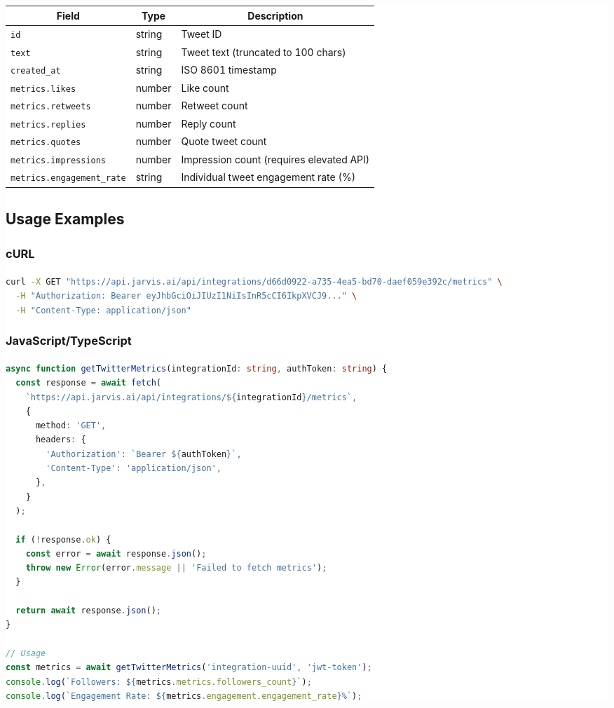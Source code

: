 | Field | Type | Description |
|-------|------|-------------|
| `id` | string | Tweet ID |
| `text` | string | Tweet text (truncated to 100 chars) |
| `created_at` | string | ISO 8601 timestamp |
| `metrics.likes` | number | Like count |
| `metrics.retweets` | number | Retweet count |
| `metrics.replies` | number | Reply count |
| `metrics.quotes` | number | Quote tweet count |
| `metrics.impressions` | number | Impression count (requires elevated API) |
| `metrics.engagement_rate` | string | Individual tweet engagement rate (%) |

## Usage Examples

### cURL

```bash
curl -X GET "https://api.jarvis.ai/api/integrations/d66d0922-a735-4ea5-bd70-daef059e392c/metrics" \
  -H "Authorization: Bearer eyJhbGciOiJIUzI1NiIsInR5cCI6IkpXVCJ9..." \
  -H "Content-Type: application/json"
```

### JavaScript/TypeScript

```typescript
async function getTwitterMetrics(integrationId: string, authToken: string) {
  const response = await fetch(
    `https://api.jarvis.ai/api/integrations/${integrationId}/metrics`,
    {
      method: 'GET',
      headers: {
        'Authorization': `Bearer ${authToken}`,
        'Content-Type': 'application/json',
      },
    }
  );

  if (!response.ok) {
    const error = await response.json();
    throw new Error(error.message || 'Failed to fetch metrics');
  }

  return await response.json();
}

// Usage
const metrics = await getTwitterMetrics('integration-uuid', 'jwt-token');
console.log(`Followers: ${metrics.metrics.followers_count}`);
console.log(`Engagement Rate: ${metrics.engagement.engagement_rate}%`);
```

